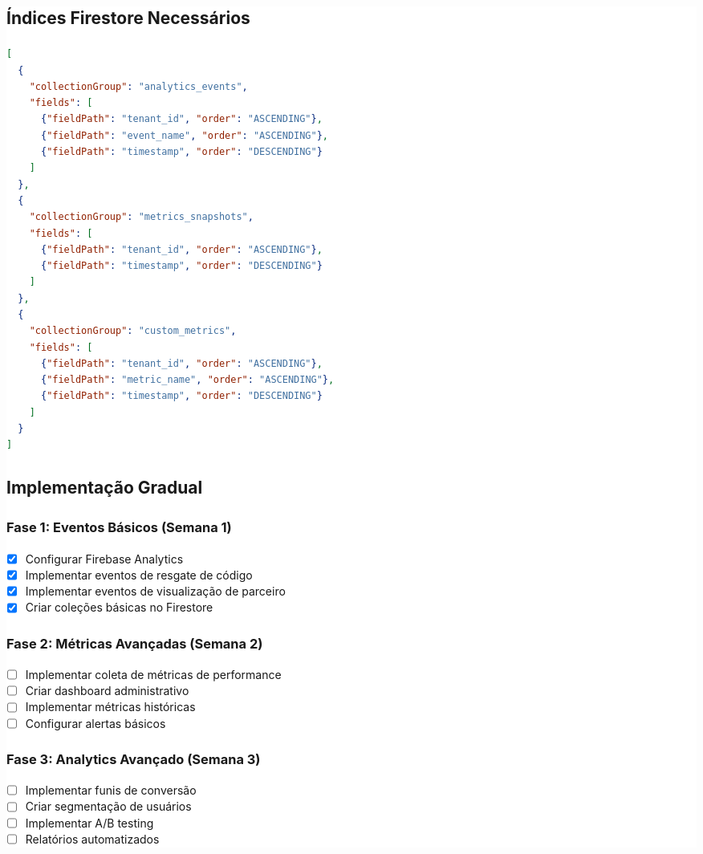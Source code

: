 ## Índices Firestore Necessários

```json
[
  {
    "collectionGroup": "analytics_events",
    "fields": [
      {"fieldPath": "tenant_id", "order": "ASCENDING"},
      {"fieldPath": "event_name", "order": "ASCENDING"},
      {"fieldPath": "timestamp", "order": "DESCENDING"}
    ]
  },
  {
    "collectionGroup": "metrics_snapshots",
    "fields": [
      {"fieldPath": "tenant_id", "order": "ASCENDING"},
      {"fieldPath": "timestamp", "order": "DESCENDING"}
    ]
  },
  {
    "collectionGroup": "custom_metrics",
    "fields": [
      {"fieldPath": "tenant_id", "order": "ASCENDING"},
      {"fieldPath": "metric_name", "order": "ASCENDING"},
      {"fieldPath": "timestamp", "order": "DESCENDING"}
    ]
  }
]
```

## Implementação Gradual

### Fase 1: Eventos Básicos (Semana 1)
- [x] Configurar Firebase Analytics
- [x] Implementar eventos de resgate de código
- [x] Implementar eventos de visualização de parceiro
- [x] Criar coleções básicas no Firestore

### Fase 2: Métricas Avançadas (Semana 2)
- [ ] Implementar coleta de métricas de performance
- [ ] Criar dashboard administrativo
- [ ] Implementar métricas históricas
- [ ] Configurar alertas básicos

### Fase 3: Analytics Avançado (Semana 3)
- [ ] Implementar funis de conversão
- [ ] Criar segmentação de usuários
- [ ] Implementar A/B testing
- [ ] Relatórios automatizados
